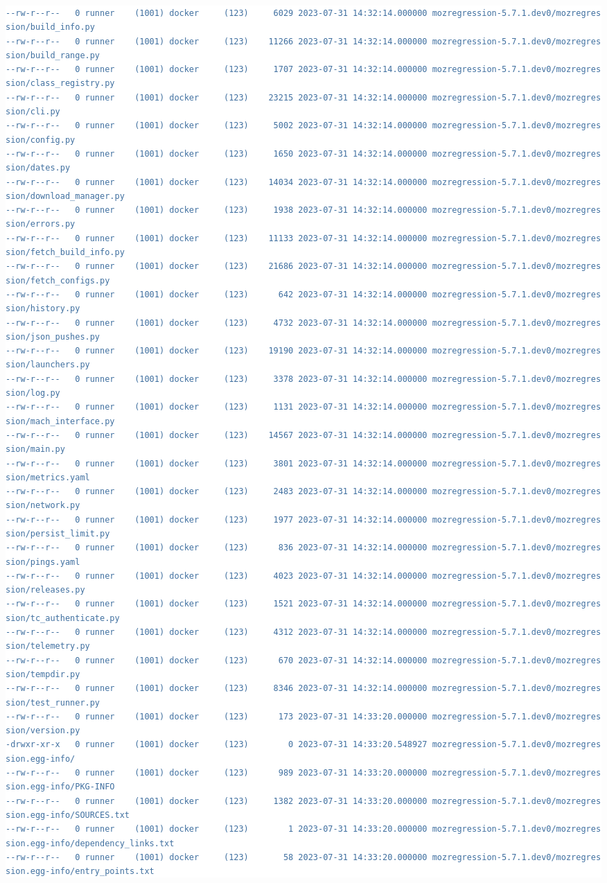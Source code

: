 ```diff
--rw-r--r--   0 runner    (1001) docker     (123)     6029 2023-07-31 14:32:14.000000 mozregression-5.7.1.dev0/mozregression/build_info.py
--rw-r--r--   0 runner    (1001) docker     (123)    11266 2023-07-31 14:32:14.000000 mozregression-5.7.1.dev0/mozregression/build_range.py
--rw-r--r--   0 runner    (1001) docker     (123)     1707 2023-07-31 14:32:14.000000 mozregression-5.7.1.dev0/mozregression/class_registry.py
--rw-r--r--   0 runner    (1001) docker     (123)    23215 2023-07-31 14:32:14.000000 mozregression-5.7.1.dev0/mozregression/cli.py
--rw-r--r--   0 runner    (1001) docker     (123)     5002 2023-07-31 14:32:14.000000 mozregression-5.7.1.dev0/mozregression/config.py
--rw-r--r--   0 runner    (1001) docker     (123)     1650 2023-07-31 14:32:14.000000 mozregression-5.7.1.dev0/mozregression/dates.py
--rw-r--r--   0 runner    (1001) docker     (123)    14034 2023-07-31 14:32:14.000000 mozregression-5.7.1.dev0/mozregression/download_manager.py
--rw-r--r--   0 runner    (1001) docker     (123)     1938 2023-07-31 14:32:14.000000 mozregression-5.7.1.dev0/mozregression/errors.py
--rw-r--r--   0 runner    (1001) docker     (123)    11133 2023-07-31 14:32:14.000000 mozregression-5.7.1.dev0/mozregression/fetch_build_info.py
--rw-r--r--   0 runner    (1001) docker     (123)    21686 2023-07-31 14:32:14.000000 mozregression-5.7.1.dev0/mozregression/fetch_configs.py
--rw-r--r--   0 runner    (1001) docker     (123)      642 2023-07-31 14:32:14.000000 mozregression-5.7.1.dev0/mozregression/history.py
--rw-r--r--   0 runner    (1001) docker     (123)     4732 2023-07-31 14:32:14.000000 mozregression-5.7.1.dev0/mozregression/json_pushes.py
--rw-r--r--   0 runner    (1001) docker     (123)    19190 2023-07-31 14:32:14.000000 mozregression-5.7.1.dev0/mozregression/launchers.py
--rw-r--r--   0 runner    (1001) docker     (123)     3378 2023-07-31 14:32:14.000000 mozregression-5.7.1.dev0/mozregression/log.py
--rw-r--r--   0 runner    (1001) docker     (123)     1131 2023-07-31 14:32:14.000000 mozregression-5.7.1.dev0/mozregression/mach_interface.py
--rw-r--r--   0 runner    (1001) docker     (123)    14567 2023-07-31 14:32:14.000000 mozregression-5.7.1.dev0/mozregression/main.py
--rw-r--r--   0 runner    (1001) docker     (123)     3801 2023-07-31 14:32:14.000000 mozregression-5.7.1.dev0/mozregression/metrics.yaml
--rw-r--r--   0 runner    (1001) docker     (123)     2483 2023-07-31 14:32:14.000000 mozregression-5.7.1.dev0/mozregression/network.py
--rw-r--r--   0 runner    (1001) docker     (123)     1977 2023-07-31 14:32:14.000000 mozregression-5.7.1.dev0/mozregression/persist_limit.py
--rw-r--r--   0 runner    (1001) docker     (123)      836 2023-07-31 14:32:14.000000 mozregression-5.7.1.dev0/mozregression/pings.yaml
--rw-r--r--   0 runner    (1001) docker     (123)     4023 2023-07-31 14:32:14.000000 mozregression-5.7.1.dev0/mozregression/releases.py
--rw-r--r--   0 runner    (1001) docker     (123)     1521 2023-07-31 14:32:14.000000 mozregression-5.7.1.dev0/mozregression/tc_authenticate.py
--rw-r--r--   0 runner    (1001) docker     (123)     4312 2023-07-31 14:32:14.000000 mozregression-5.7.1.dev0/mozregression/telemetry.py
--rw-r--r--   0 runner    (1001) docker     (123)      670 2023-07-31 14:32:14.000000 mozregression-5.7.1.dev0/mozregression/tempdir.py
--rw-r--r--   0 runner    (1001) docker     (123)     8346 2023-07-31 14:32:14.000000 mozregression-5.7.1.dev0/mozregression/test_runner.py
--rw-r--r--   0 runner    (1001) docker     (123)      173 2023-07-31 14:33:20.000000 mozregression-5.7.1.dev0/mozregression/version.py
-drwxr-xr-x   0 runner    (1001) docker     (123)        0 2023-07-31 14:33:20.548927 mozregression-5.7.1.dev0/mozregression.egg-info/
--rw-r--r--   0 runner    (1001) docker     (123)      989 2023-07-31 14:33:20.000000 mozregression-5.7.1.dev0/mozregression.egg-info/PKG-INFO
--rw-r--r--   0 runner    (1001) docker     (123)     1382 2023-07-31 14:33:20.000000 mozregression-5.7.1.dev0/mozregression.egg-info/SOURCES.txt
--rw-r--r--   0 runner    (1001) docker     (123)        1 2023-07-31 14:33:20.000000 mozregression-5.7.1.dev0/mozregression.egg-info/dependency_links.txt
--rw-r--r--   0 runner    (1001) docker     (123)       58 2023-07-31 14:33:20.000000 mozregression-5.7.1.dev0/mozregression.egg-info/entry_points.txt
```